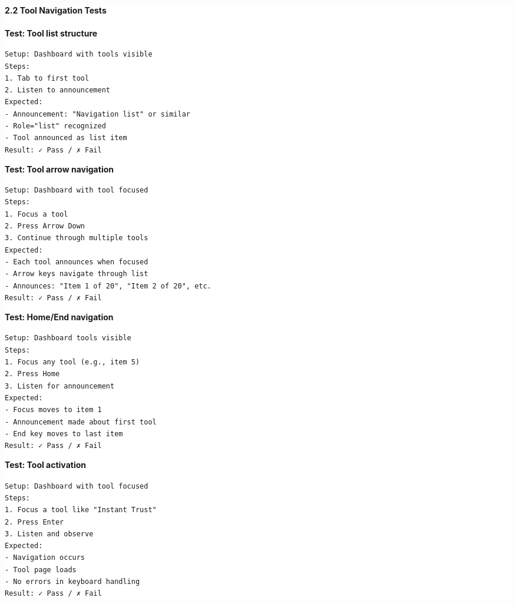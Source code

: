 #### 2.2 Tool Navigation Tests

**Test: Tool list structure**
```
Setup: Dashboard with tools visible
Steps:
1. Tab to first tool
2. Listen to announcement
Expected:
- Announcement: "Navigation list" or similar
- Role="list" recognized
- Tool announced as list item
Result: ✓ Pass / ✗ Fail
```

**Test: Tool arrow navigation**
```
Setup: Dashboard with tool focused
Steps:
1. Focus a tool
2. Press Arrow Down
3. Continue through multiple tools
Expected:
- Each tool announces when focused
- Arrow keys navigate through list
- Announces: "Item 1 of 20", "Item 2 of 20", etc.
Result: ✓ Pass / ✗ Fail
```

**Test: Home/End navigation**
```
Setup: Dashboard tools visible
Steps:
1. Focus any tool (e.g., item 5)
2. Press Home
3. Listen for announcement
Expected:
- Focus moves to item 1
- Announcement made about first tool
- End key moves to last item
Result: ✓ Pass / ✗ Fail
```

**Test: Tool activation**
```
Setup: Dashboard with tool focused
Steps:
1. Focus a tool like "Instant Trust"
2. Press Enter
3. Listen and observe
Expected:
- Navigation occurs
- Tool page loads
- No errors in keyboard handling
Result: ✓ Pass / ✗ Fail
```
